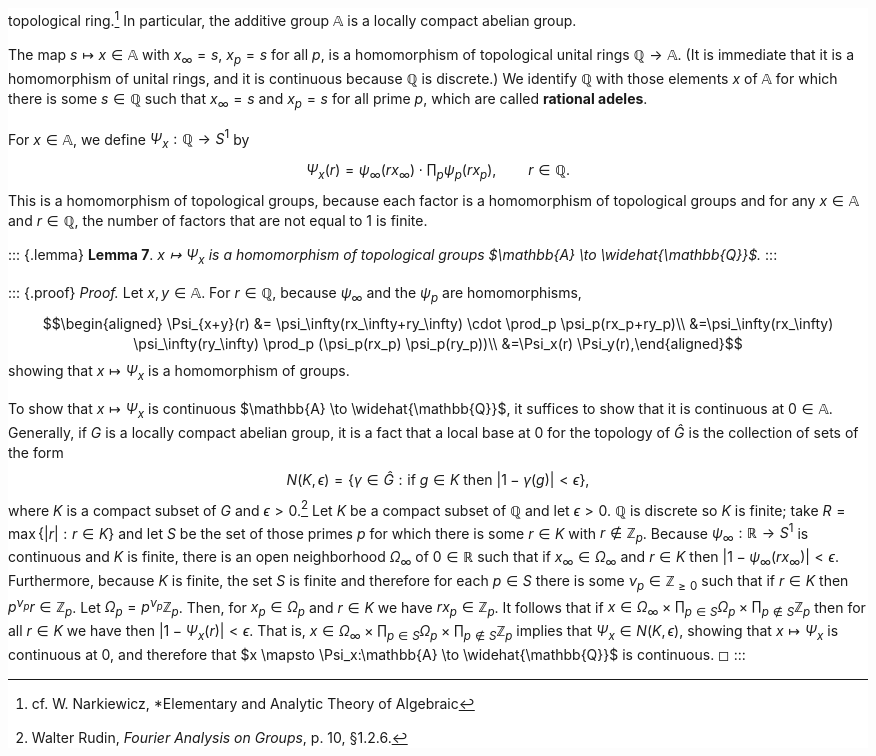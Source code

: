 topological ring.[^19] In particular, the additive group $\mathbb{A}$ is
a locally compact abelian group.

The map $s \mapsto x \in \mathbb{A}$ with $x_\infty=s$, $x_p=s$ for all
$p$, is a homomorphism of topological unital rings
$\mathbb{Q} \to \mathbb{A}$. (It is immediate that it is a homomorphism
of unital rings, and it is continuous because $\mathbb{Q}$ is discrete.)
We identify $\mathbb{Q}$ with those elements $x$ of $\mathbb{A}$ for
which there is some $s \in \mathbb{Q}$ such that $x_\infty=s$ and
$x_p=s$ for all prime $p$, which are called **rational adeles**.

For $x \in \mathbb{A}$, we define $\Psi_x:\mathbb{Q} \to S^1$ by
$$\Psi_x(r) = \psi_\infty(rx_\infty) \cdot \prod_p \psi_p(rx_p), \qquad r \in \mathbb{Q}.$$
This is a homomorphism of topological groups, because each factor is a
homomorphism of topological groups and for any $x \in \mathbb{A}$ and
$r \in
\mathbb{Q}$, the number of factors that are not equal to $1$ is finite.

::: {.lemma}
**Lemma 7**. *$x \mapsto \Psi_x$ is a homomorphism of topological groups
$\mathbb{A} \to \widehat{\mathbb{Q}}$.*
:::

::: {.proof}
*Proof.* Let $x,y \in \mathbb{A}$. For $r \in \mathbb{Q}$, because
$\psi_\infty$ and the $\psi_p$ are homomorphisms, $$\begin{aligned}
\Psi_{x+y}(r) &=  \psi_\infty(rx_\infty+ry_\infty) \cdot \prod_p \psi_p(rx_p+ry_p)\\
&=\psi_\infty(rx_\infty) \psi_\infty(ry_\infty) \prod_p (\psi_p(rx_p) \psi_p(ry_p))\\
&=\Psi_x(r) \Psi_y(r),\end{aligned}$$ showing that $x \mapsto \Psi_x$ is
a homomorphism of groups.

To show that $x \mapsto \Psi_x$ is continuous
$\mathbb{A} \to \widehat{\mathbb{Q}}$, it suffices to show that it is
continuous at $0 \in \mathbb{A}$. Generally, if $G$ is a locally compact
abelian group, it is a fact that a local base at $0$ for the topology of
$\widehat{G}$ is the collection of sets of the form
$$N(K,\epsilon) = \{\gamma \in \widehat{G}: \textrm{if $g \in K$ then $|1-\gamma(g)|<\epsilon$}\},$$
where $K$ is a compact subset of $G$ and $\epsilon>0$.[^20] Let $K$ be a
compact subset of $\mathbb{Q}$ and let $\epsilon>0$. $\mathbb{Q}$ is
discrete so $K$ is finite; take $R=\max\{|r|:r \in K\}$ and let $S$ be
the set of those primes $p$ for which there is some $r \in K$ with
$r \not \in \mathbb{Z}_p$. Because $\psi_\infty:\mathbb{R} \to S^1$ is
continuous and $K$ is finite, there is an open neighborhood
$\Omega_\infty$ of $0 \in \mathbb{R}$ such that if
$x_\infty \in \Omega_\infty$ and $r \in K$ then
$|1-\psi_\infty(rx_\infty)|<\epsilon$. Furthermore, because $K$ is
finite, the set $S$ is finite and therefore for each $p \in S$ there is
some $\nu_p \in \mathbb{Z}_{\geq 0}$ such that if $r \in K$ then
$p^{\nu_p} r \in \mathbb{Z}_p$. Let $\Omega_p = p^{\nu_p} \mathbb{Z}_p$.
Then, for $x_p \in \Omega_p$ and $r \in K$ we have
$rx_p \in \mathbb{Z}_p$. It follows that if
$x \in \Omega_\infty \times \prod_{p \in S} \Omega_p \times \prod_{p \not \in S} \mathbb{Z}_p$
then for all $r \in K$ we have then $|1-\Psi_x(r)|<\epsilon$. That is,
$x \in \Omega_\infty \times \prod_{p \in S} \Omega_p \times \prod_{p \not \in S} \mathbb{Z}_p$
implies that $\Psi_x \in N(K,\epsilon)$, showing that $x \mapsto \Psi_x$
is continuous at $0$, and therefore that
$x \mapsto \Psi_x:\mathbb{A} \to \widehat{\mathbb{Q}}$ is continuous. ◻
:::


[^1]: Markus Stroppel, *Locally Compact Groups*, p. 175, Theorem 20.6.
[^2]: Markus Stroppel, *Locally Compact Groups*, p. 193, Theorem 22.6.
[^3]: Derek Robinson, *A Course in the Theory of Groups*, second ed.,
[^4]: See Alain M. Robert, *A Course in $p$-adic Analysis*, p. 33, §4.7.
[^5]: Alain M. Robert, *A Course in $p$-adic Analysis*, Chapter 1.
[^6]: Although constructing $p$-adic integers as formal series is
[^7]: That it is cumbersome to define multiplication of elements of
[^8]: Alain M. Robert, *A Course in $p$-adic Analysis*, p. 5, §1.5.
[^9]: Alain M. Robert, *A Course in $p$-adic Analysis*, p. 6, §1.6.
[^10]: Alain M. Robert, *A Course in $p$-adic Analysis*, p. 18, §3.1.
[^11]: See M. F. Atiyah and I. G. Macdonald, *Introduction to
[^12]: See Alain M. Robert, *A Course in $p$-adic Analysis*, p. 39,
[^13]: We have defined $\mathbb{Q}_p$ using $\mathbb{Z}_p$ and then
[^14]: Keith Conrad, *The character group of $\mathbf{Q}$*,
[^15]: Dikran Dikranjan, *Introduction to Topological Groups*,
[^16]: Dikran Dikranjan, *Introduction to Topological Groups*,
[^17]: Gerald B. Folland, *A Course in Abstract Harmonic Analysis*,
[^18]: It is not apparent why we ought to use this topology.
[^19]: cf. W. Narkiewicz, *Elementary and Analytic Theory of Algebraic
[^20]: Walter Rudin, *Fourier Analysis on Groups*, p. 10, §1.2.6.